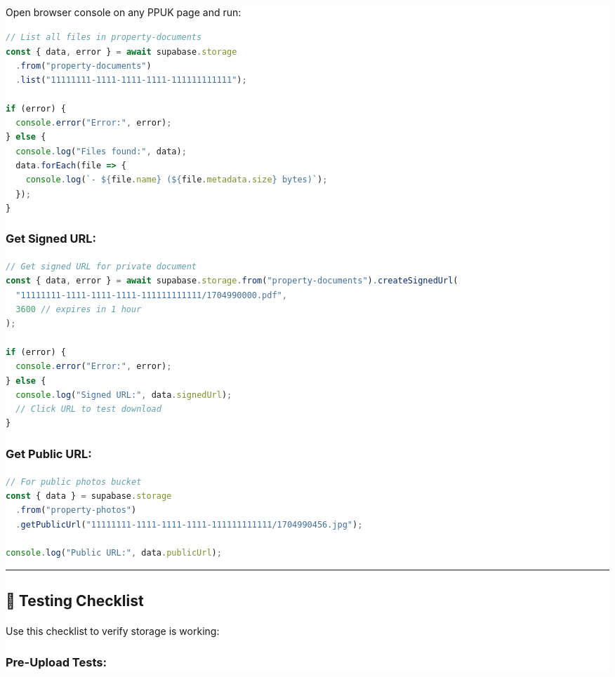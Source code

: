 Open browser console on any PPUK page and run:

```javascript
// List all files in property-documents
const { data, error } = await supabase.storage
  .from("property-documents")
  .list("11111111-1111-1111-1111-111111111111");

if (error) {
  console.error("Error:", error);
} else {
  console.log("Files found:", data);
  data.forEach(file => {
    console.log(`- ${file.name} (${file.metadata.size} bytes)`);
  });
}
```

### Get Signed URL:

```javascript
// Get signed URL for private document
const { data, error } = await supabase.storage.from("property-documents").createSignedUrl(
  "11111111-1111-1111-1111-111111111111/1704990000.pdf",
  3600 // expires in 1 hour
);

if (error) {
  console.error("Error:", error);
} else {
  console.log("Signed URL:", data.signedUrl);
  // Click URL to test download
}
```

### Get Public URL:

```javascript
// For public photos bucket
const { data } = supabase.storage
  .from("property-photos")
  .getPublicUrl("11111111-1111-1111-1111-111111111111/1704990456.jpg");

console.log("Public URL:", data.publicUrl);
```

---

## 🧪 Testing Checklist

Use this checklist to verify storage is working:

### Pre-Upload Tests:
